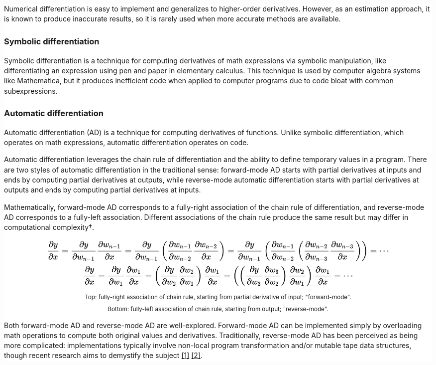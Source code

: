Numerical differentiation is easy to implement and generalizes to higher-order
derivatives. However, as an estimation approach, it is known to produce
inaccurate results, so it is rarely used when more accurate methods are
available.

### Symbolic differentiation

Symbolic differentiation is a technique for computing derivatives of math
expressions via symbolic manipulation, like differentiating an expression using
pen and paper in elementary calculus. This technique is used by computer algebra
systems like Mathematica, but it produces inefficient code when applied to
computer programs due to code bloat with common subexpressions.

### Automatic differentiation

Automatic differentiation (AD) is a technique for computing derivatives of
functions. Unlike symbolic differentiation, which operates on math expressions,
automatic differentiation operates on code.

Automatic differentiation leverages the chain rule of differentiation and the
ability to define temporary values in a program. There are two styles of
automatic differentiation in the traditional sense: forward-mode AD starts with
partial derivatives at inputs and ends by computing partial derivatives at
outputs, while reverse-mode automatic differentiation starts with partial
derivatives at outputs and ends by computing partial derivatives at inputs.

Mathematically, forward-mode AD corresponds to a fully-right association of the
chain rule of differentiation, and reverse-mode AD corresponds to a fully-left
association. Different associations of the chain rule produce the same result
but may differ in computational complexity†.

<p align="center">
  <img src="assets/0000-differentiable-programming/chain-rule-right-assoc.png" height=45 width=auto>
  <img src="assets/0000-differentiable-programming/chain-rule-left-assoc.png" height=45 width=auto>
  <br>
  <sub>
  Top: fully-right association of chain rule, starting from partial
  derivative of input; "forward-mode".
  <br>
  Bottom: fully-left association of chain rule, starting from output;
  "reverse-mode".
  </sub>
</p>

Both forward-mode AD and reverse-mode AD are well-explored. Forward-mode AD can
be implemented simply by overloading math operations to compute both original
values and derivatives. Traditionally, reverse-mode AD has been perceived as
being more complicated: implementations typically involve non-local program
transformation and/or mutable tape data structures, though recent research aims
to demystify the subject [[1]](https://arxiv.org/abs/1804.00746)
[[2]](https://arxiv.org/abs/1803.10228).


[Richard Wei]: https://github.com/rxwei
[Dan Zheng]: https://github.com/dan-zheng
[Marc Rasi]: https://github.com/marcrasi
[Bart Chrzaszcz]: https://github.com/bartchr808
[swift-numerics]: https://github.com/apple/swift-numerics
[SE-0229]: https://github.com/apple/swift-evolution/blob/master/proposals/0229-simd.md
[SE-0233]: https://github.com/apple/swift-evolution/blob/master/proposals/0233-additive-arithmetic-protocol.md
[SE-0246]: https://github.com/apple/swift-evolution/blob/master/proposals/0246-mathable.md
[SE-0251]: https://github.com/apple/swift-evolution/blob/master/proposals/0251-simd-additions.md
[Differentiable Programming Manifesto]: https://github.com/apple/swift/blob/main/docs/DifferentiableProgramming.md